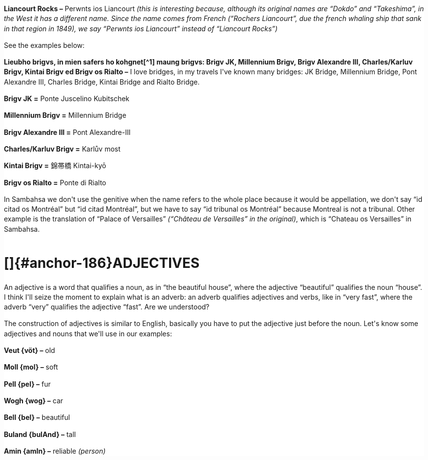 **Liancourt Rocks –** Perwnts ios Liancourt *(this is interesting
because, although its original names are “Dokdo” and “Takeshima”, in the
West it has a different name. Since the name comes from French (“Rochers
Liancourt”, due the french whaling ship that sank in that region in
1849), we say “Perwnts ios Liancourt” instead of “Liancourt Rocks”)*

See the examples below:

**Lieubho brigvs, in mien safers ho kohgnet[^1] maung brigvs: Brigv JK,
Millennium Brigv, Brigv Alexandre III, Charles/Karluv Brigv, Kintai
Brigv ed Brigv os Rialto –** I love bridges, in my travels I've known
many bridges: JK Bridge, Millennium Bridge, Pont Alexandre III, Charles
Bridge, Kintai Bridge and Rialto Bridge.

**Brigv JK =** Ponte Juscelino Kubitschek

**Millennium Brigv =** Millennium Bridge

**Brigv Alexandre III =** Pont Alexandre-III

**Charles/Karluv Brigv =** Karlův most

**Kintai Brigv =** 錦帯橋 Kintai-kyō

**Brigv os Rialto =** Ponte di Rialto

In Sambahsa we don't use the genitive when the name refers to the whole
place because it would be appellation, we don't say “id citad os
Montréal” but “id citad Montréal”, but we have to say “id tribunal os
Montréal” because Montreal is not a tribunal. Other example is the
translation of “Palace of Versailles” *(“Château de Versailles” in the
original)*, which is “Chateau os Versailles” in Sambahsa.

[]{#anchor-186}ADJECTIVES
=========================

An adjective is a word that qualifies a noun, as in “the beautiful
house”, where the adjective “beautiful” qualifies the noun “house”. I
think I'll seize the moment to explain what is an adverb: an adverb
qualifies adjectives and verbs, like in “very fast”, where the adverb
“very” qualifies the adjective “fast”. Are we understood?

The construction of adjectives is similar to English, basically you have
to put the adjective just before the noun. Let's know some adjectives
and nouns that we'll use in our examples:

**Veut {vöt} –** old

**Moll {mol} –** soft

**Pell {pel} –** fur

**Wogh {wog} –** car

**Bell {bel} –** beautiful

**Buland {bulAnd} –** tall

**Amin {amIn} –** reliable *(person)*
